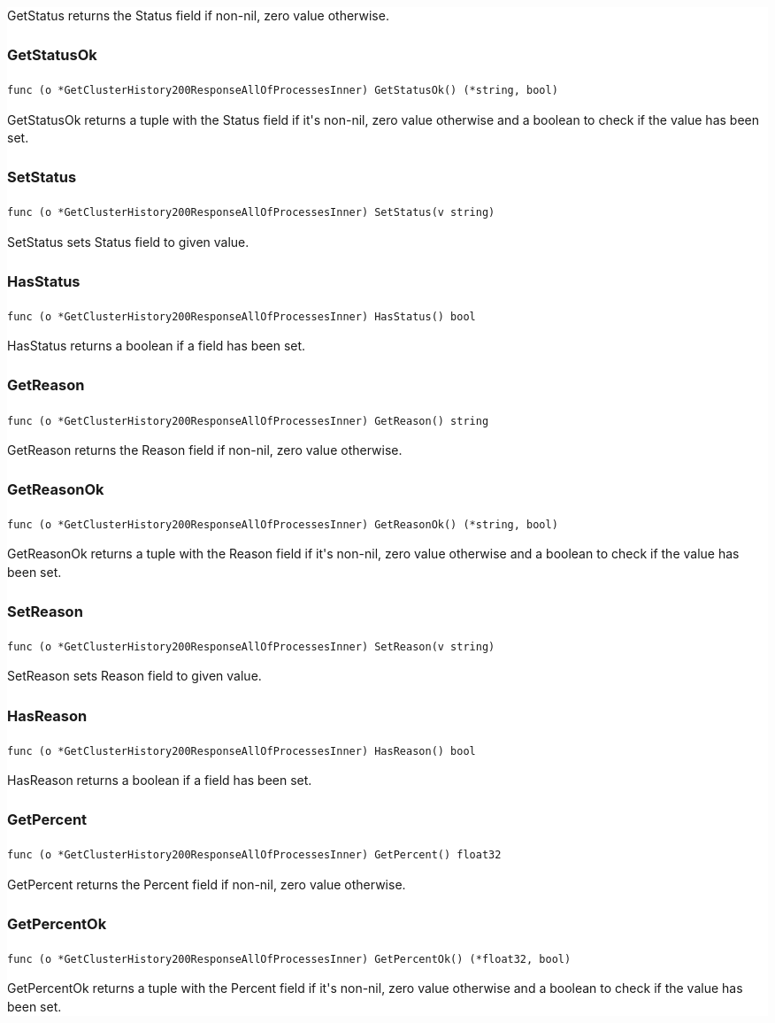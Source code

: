 GetStatus returns the Status field if non-nil, zero value otherwise.

### GetStatusOk

`func (o *GetClusterHistory200ResponseAllOfProcessesInner) GetStatusOk() (*string, bool)`

GetStatusOk returns a tuple with the Status field if it's non-nil, zero value otherwise
and a boolean to check if the value has been set.

### SetStatus

`func (o *GetClusterHistory200ResponseAllOfProcessesInner) SetStatus(v string)`

SetStatus sets Status field to given value.

### HasStatus

`func (o *GetClusterHistory200ResponseAllOfProcessesInner) HasStatus() bool`

HasStatus returns a boolean if a field has been set.

### GetReason

`func (o *GetClusterHistory200ResponseAllOfProcessesInner) GetReason() string`

GetReason returns the Reason field if non-nil, zero value otherwise.

### GetReasonOk

`func (o *GetClusterHistory200ResponseAllOfProcessesInner) GetReasonOk() (*string, bool)`

GetReasonOk returns a tuple with the Reason field if it's non-nil, zero value otherwise
and a boolean to check if the value has been set.

### SetReason

`func (o *GetClusterHistory200ResponseAllOfProcessesInner) SetReason(v string)`

SetReason sets Reason field to given value.

### HasReason

`func (o *GetClusterHistory200ResponseAllOfProcessesInner) HasReason() bool`

HasReason returns a boolean if a field has been set.

### GetPercent

`func (o *GetClusterHistory200ResponseAllOfProcessesInner) GetPercent() float32`

GetPercent returns the Percent field if non-nil, zero value otherwise.

### GetPercentOk

`func (o *GetClusterHistory200ResponseAllOfProcessesInner) GetPercentOk() (*float32, bool)`

GetPercentOk returns a tuple with the Percent field if it's non-nil, zero value otherwise
and a boolean to check if the value has been set.
